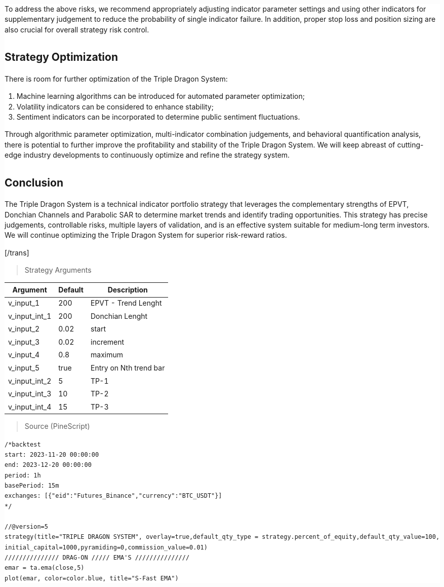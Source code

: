 To address the above risks, we recommend appropriately adjusting indicator parameter settings and using other indicators for supplementary judgement to reduce the probability of single indicator failure. In addition, proper stop loss and position sizing are also crucial for overall strategy risk control.  

## Strategy Optimization

There is room for further optimization of the Triple Dragon System:  

1. Machine learning algorithms can be introduced for automated parameter optimization;
2. Volatility indicators can be considered to enhance stability;
3. Sentiment indicators can be incorporated to determine public sentiment fluctuations.  

Through algorithmic parameter optimization, multi-indicator combination judgements, and behavioral quantification analysis, there is potential to further improve the profitability and stability of the Triple Dragon System. We will keep abreast of cutting-edge industry developments to continuously optimize and refine the strategy system.

## Conclusion  

The Triple Dragon System is a technical indicator portfolio strategy that leverages the complementary strengths of EPVT, Donchian Channels and Parabolic SAR to determine market trends and identify trading opportunities. This strategy has precise judgements, controllable risks, multiple layers of validation, and is an effective system suitable for medium-long term investors. We will continue optimizing the Triple Dragon System for superior risk-reward ratios.

[/trans]

> Strategy Arguments



|Argument|Default|Description|
|----|----|----|
|v_input_1|200|EPVT - Trend Lenght|
|v_input_int_1|200|Donchian Lenght|
|v_input_2|0.02|start|
|v_input_3|0.02|increment|
|v_input_4|0.8|maximum|
|v_input_5|true|Entry on Nth trend bar|
|v_input_int_2|5|TP-1|
|v_input_int_3|10|TP-2|
|v_input_int_4|15|TP-3|


> Source (PineScript)

``` pinescript
/*backtest
start: 2023-11-20 00:00:00
end: 2023-12-20 00:00:00
period: 1h
basePeriod: 15m
exchanges: [{"eid":"Futures_Binance","currency":"BTC_USDT"}]
*/

//@version=5
strategy(title="TRIPLE DRAGON SYSTEM", overlay=true,default_qty_type = strategy.percent_of_equity,default_qty_value=100,initial_capital=1000,pyramiding=0,commission_value=0.01)
/////////////// DRAG-ON ///// EMA'S /////////////// 
emar = ta.ema(close,5)
plot(emar, color=color.blue, title="S-Fast EMA")
```